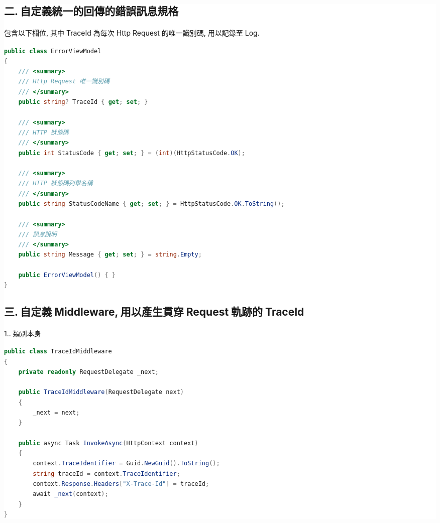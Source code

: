
## 二. 自定義統一的回傳的錯誤訊息規格 <a id="section2"></a>

包含以下欄位, 其中 TraceId 為每次 Http Request 的唯一識別碼, 用以記錄至 Log.  

```csharp
public class ErrorViewModel
{
	/// <summary>
	/// Http Request 唯一識別碼
	/// </summary>
	public string? TraceId { get; set; }

	/// <summary>
	/// HTTP 狀態碼
	/// </summary>
	public int StatusCode { get; set; } = (int)(HttpStatusCode.OK);

	/// <summary>
	/// HTTP 狀態碼列舉名稱
	/// </summary>
	public string StatusCodeName { get; set; } = HttpStatusCode.OK.ToString();

	/// <summary>
	/// 訊息說明
	/// </summary>
	public string Message { get; set; } = string.Empty;

	public ErrorViewModel() { }
}
```

## 三. 自定義 Middleware, 用以產生貫穿 Request 軌跡的 TraceId <a name="section3"></a>

1.. 類別本身

```csharp
public class TraceIdMiddleware
{
    private readonly RequestDelegate _next;

    public TraceIdMiddleware(RequestDelegate next)
    {
        _next = next;
    }

    public async Task InvokeAsync(HttpContext context)
    {
        context.TraceIdentifier = Guid.NewGuid().ToString();
        string traceId = context.TraceIdentifier;
        context.Response.Headers["X-Trace-Id"] = traceId;
        await _next(context);
    }
}
```
